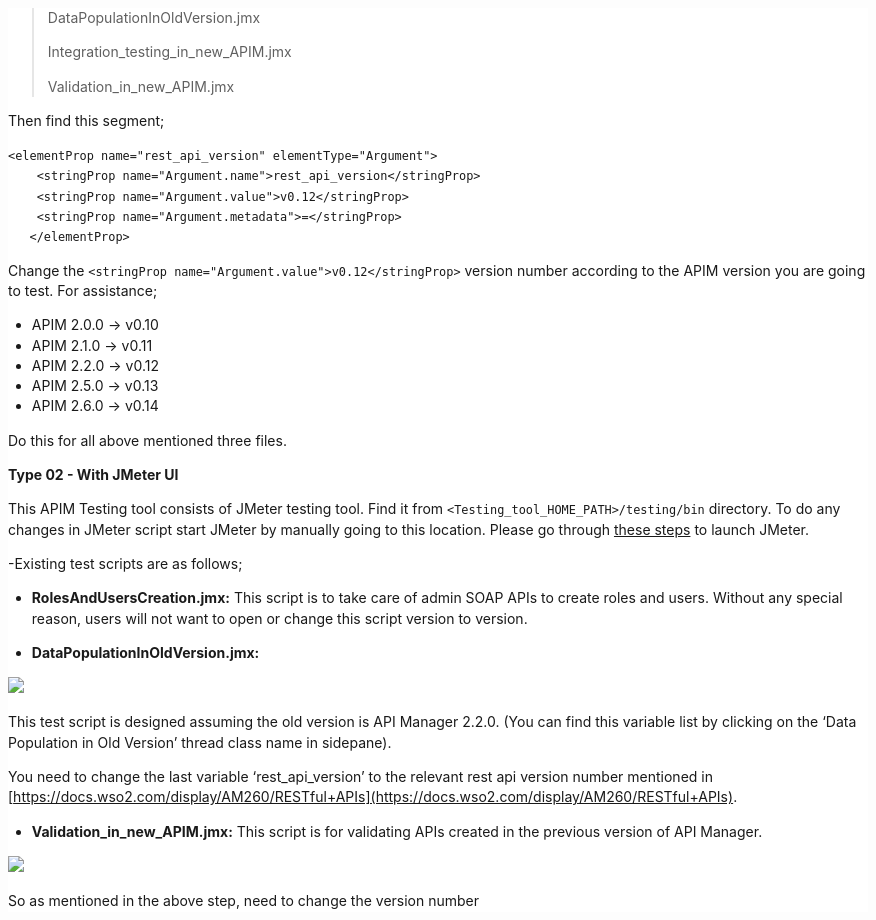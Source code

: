 > DataPopulationInOldVersion.jmx
> 
> Integration_testing_in_new_APIM.jmx
> 
> Validation_in_new_APIM.jmx
> 

Then find this segment;

    <elementProp name="rest_api_version" elementType="Argument">
	    <stringProp name="Argument.name">rest_api_version</stringProp>
	    <stringProp name="Argument.value">v0.12</stringProp>
	    <stringProp name="Argument.metadata">=</stringProp>
       </elementProp>

Change the `<stringProp name="Argument.value">v0.12</stringProp>` version number according to the APIM version you are going to test. For assistance;

 - APIM 2.0.0 -> v0.10 
 - APIM 2.1.0 -> v0.11 
 - APIM 2.2.0 -> v0.12 
 - APIM 2.5.0 -> v0.13 
 - APIM 2.6.0 -> v0.14

Do this for all above mentioned three files.

**Type 02 - With JMeter UI**

This APIM Testing tool consists of JMeter testing tool. Find it from `<Testing_tool_HOME_PATH>/testing/bin` directory. To do any changes in JMeter script start JMeter by manually going to this location. Please go through [these steps](https://www.blazemeter.com/blog/how-get-started-jmeter-part-1-installation-test-plans/) to launch JMeter.

 -Existing test scripts are as follows;
 
 - **RolesAndUsersCreation.jmx:**
			 This script is to take care of admin SOAP APIs to create roles and users. Without any special reason, users will not want to open or change this script version to version.
			 
 - **DataPopulationInOldVersion.jmx:**

![](https://lh5.googleusercontent.com/aDs3iLrny78Iqv1sfWsR0wG6S5P0DrN7usuTk9Y2JK3hZZbHQnj4ml55_xBMrIxZVVKg3eD8wTMpsv7WXHAkEsC9sKSrX4If6xjUVcXwPFqRB7pYCMIfkK9Z-9k_pizmhwZk0p6h)
		
This test script is designed assuming the old version is API Manager 2.2.0. (You can find this variable list by clicking on the ‘Data Population in Old Version’ thread class name in sidepane).

You need to change the last variable ‘rest_api_version’ to the relevant rest api version number mentioned in [https://docs.wso2.com/display/AM260/RESTful+APIs](https://docs.wso2.com/display/AM260/RESTful+APIs).

 -    **Validation_in_new_APIM.jmx:**
		 This script is for validating APIs created in the previous version of API Manager.


![](https://lh5.googleusercontent.com/01N59ZEXqAMRmoEaw1OeTGXIbKJ_pWzdU7yDpPBGF9gfowsgraSYulqPntRXOTrgXUKwV7mBfgEfxuduJgbIIapFIMfKQiEQ4C6rCallWqj3RxclxQy557x7auAxudNQj_j_CVaw)


So as mentioned in the above step, need to change the version number
